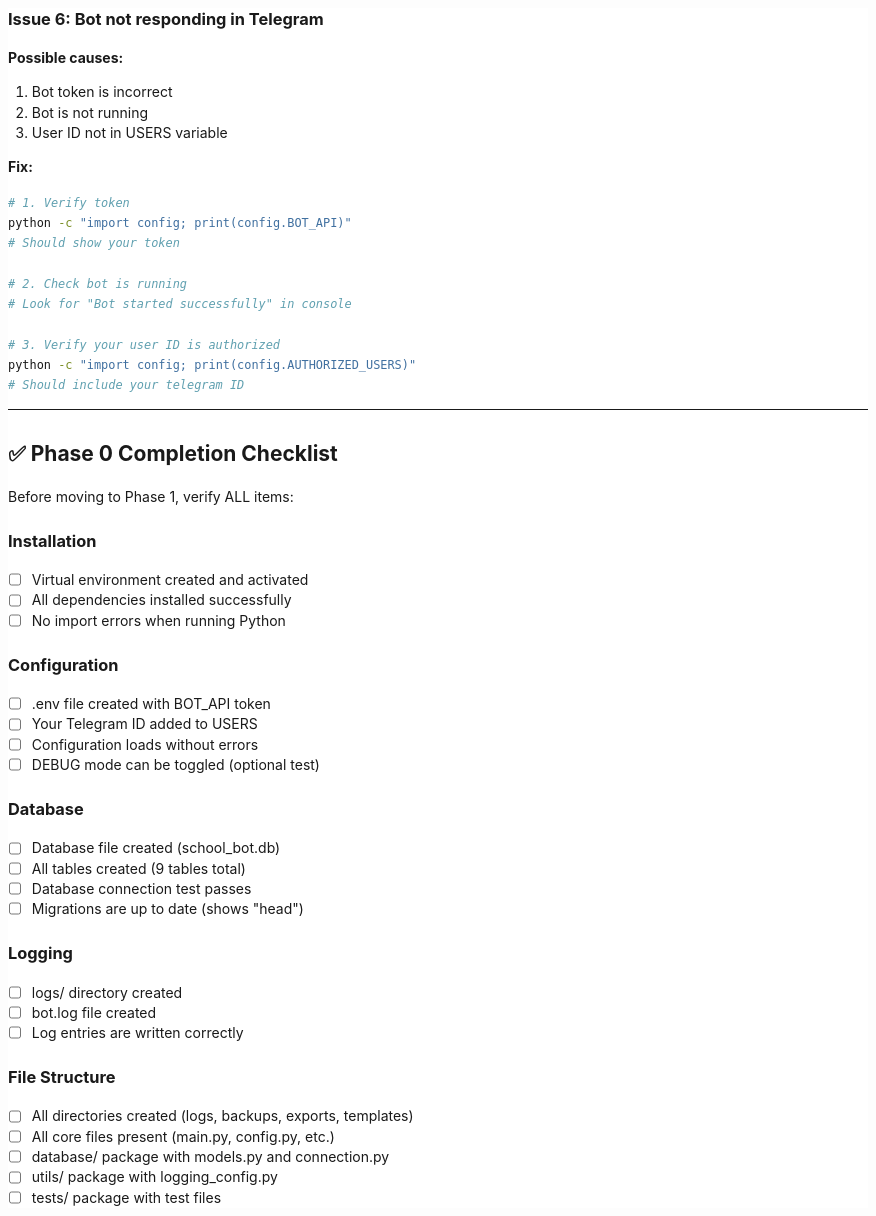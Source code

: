 ### Issue 6: Bot not responding in Telegram

**Possible causes:**
1. Bot token is incorrect
2. Bot is not running
3. User ID not in USERS variable

**Fix:**
```bash
# 1. Verify token
python -c "import config; print(config.BOT_API)"
# Should show your token

# 2. Check bot is running
# Look for "Bot started successfully" in console

# 3. Verify your user ID is authorized
python -c "import config; print(config.AUTHORIZED_USERS)"
# Should include your telegram ID
```

---

## ✅ Phase 0 Completion Checklist

Before moving to Phase 1, verify ALL items:

### Installation
- [ ] Virtual environment created and activated
- [ ] All dependencies installed successfully
- [ ] No import errors when running Python

### Configuration
- [ ] .env file created with BOT_API token
- [ ] Your Telegram ID added to USERS
- [ ] Configuration loads without errors
- [ ] DEBUG mode can be toggled (optional test)

### Database
- [ ] Database file created (school_bot.db)
- [ ] All tables created (9 tables total)
- [ ] Database connection test passes
- [ ] Migrations are up to date (shows "head")

### Logging
- [ ] logs/ directory created
- [ ] bot.log file created
- [ ] Log entries are written correctly

### File Structure
- [ ] All directories created (logs, backups, exports, templates)
- [ ] All core files present (main.py, config.py, etc.)
- [ ] database/ package with models.py and connection.py
- [ ] utils/ package with logging_config.py
- [ ] tests/ package with test files
